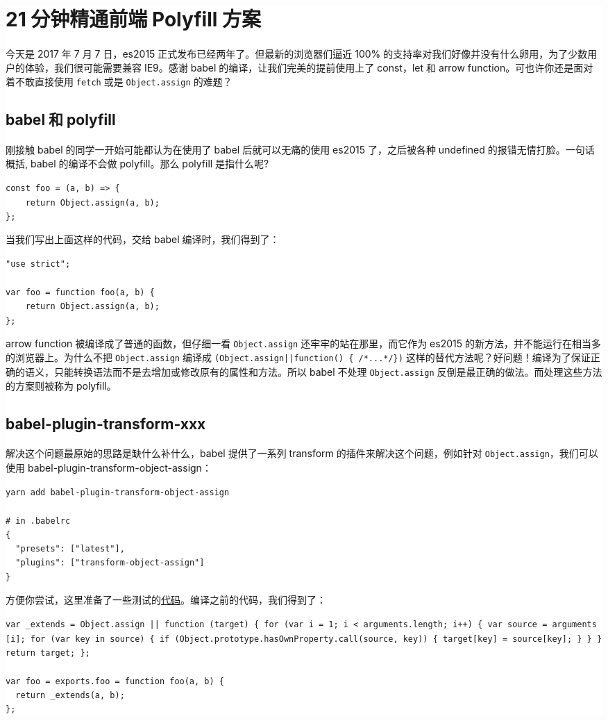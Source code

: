 # 21 分钟精通前端 Polyfill 方案

今天是 2017 年 7 月 7 日，es2015 正式发布已经两年了。但最新的浏览器们逼近 100% 的支持率对我们好像并没有什么卵用，为了少数用户的体验，我们很可能需要兼容 IE9。感谢 babel 的编译，让我们完美的提前使用上了 const，let 和 arrow function。可也许你还是面对着不敢直接使用 `fetch` 或是 `Object.assign` 的难题？

## babel 和 polyfill

刚接触 babel 的同学一开始可能都认为在使用了 babel 后就可以无痛的使用 es2015 了，之后被各种 undefined 的报错无情打脸。一句话概括, babel 的编译不会做 polyfill。那么 polyfill 是指什么呢?

```
const foo = (a, b) => {
    return Object.assign(a, b);
};
```

当我们写出上面这样的代码，交给 babel 编译时，我们得到了：

```
"use strict";

var foo = function foo(a, b) {
    return Object.assign(a, b);
};
```

arrow function 被编译成了普通的函数，但仔细一看 `Object.assign` 还牢牢的站在那里，而它作为 es2015 的新方法，并不能运行在相当多的浏览器上。为什么不把 `Object.assign` 编译成 `(Object.assign||function() { /*...*/})` 这样的替代方法呢？好问题！编译为了保证正确的语义，只能转换语法而不是去增加或修改原有的属性和方法。所以 babel 不处理 `Object.assign` 反倒是最正确的做法。而处理这些方法的方案则被称为 polyfill。

## babel-plugin-transform-xxx

解决这个问题最原始的思路是缺什么补什么，babel 提供了一系列 transform 的插件来解决这个问题，例如针对 `Object.assign`，我们可以使用 babel-plugin-transform-object-assign：

```
yarn add babel-plugin-transform-object-assign

# in .babelrc
{
  "presets": ["latest"],
  "plugins": ["transform-object-assign"]
}
```

方便你尝试，这里准备了一些测试的[代码](https://github.com/stonexer/babel-polyfill-test)。编译之前的代码，我们得到了：

```
var _extends = Object.assign || function (target) { for (var i = 1; i < arguments.length; i++) { var source = arguments[i]; for (var key in source) { if (Object.prototype.hasOwnProperty.call(source, key)) { target[key] = source[key]; } } } return target; };

var foo = exports.foo = function foo(a, b) {
  return _extends(a, b);
};
```
